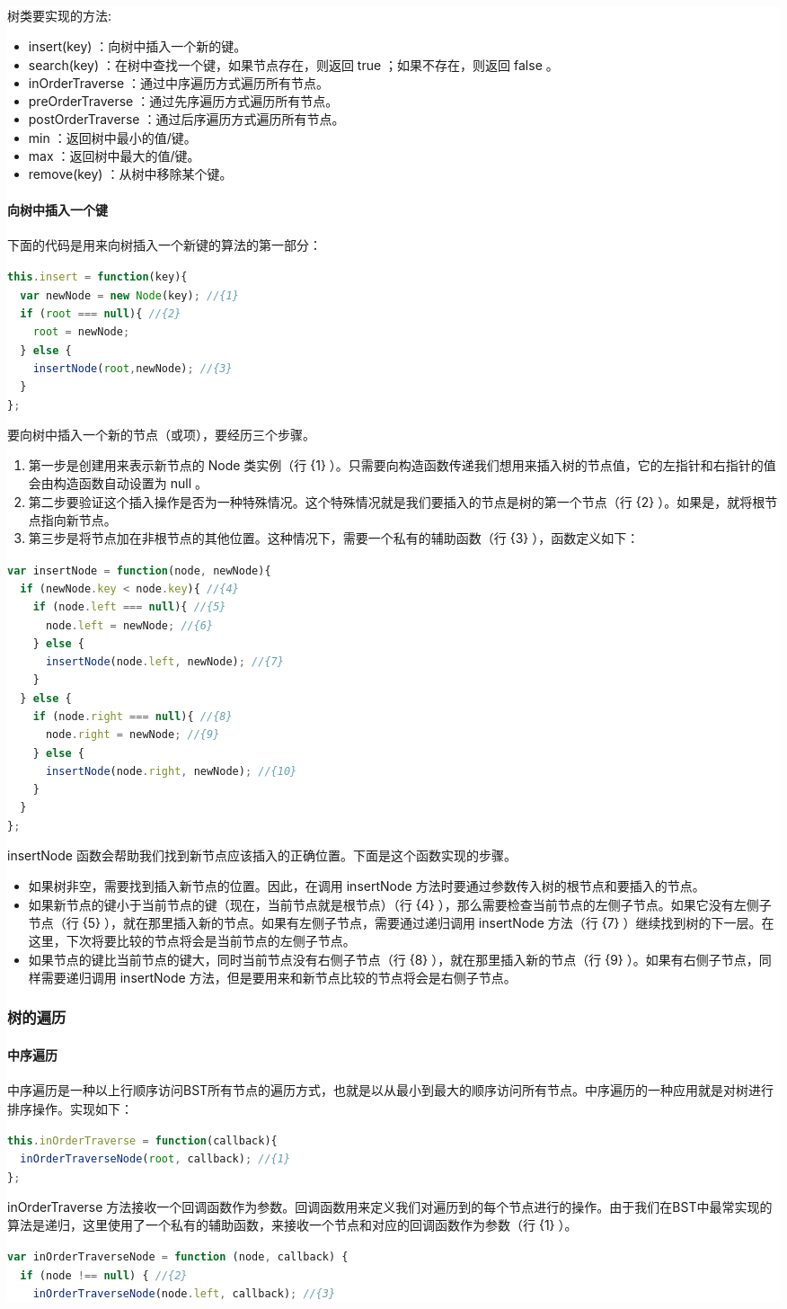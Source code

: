 树类要实现的方法:
- insert(key) ：向树中插入一个新的键。
- search(key) ：在树中查找一个键，如果节点存在，则返回 true ；如果不存在，则返回 false 。
- inOrderTraverse ：通过中序遍历方式遍历所有节点。
- preOrderTraverse ：通过先序遍历方式遍历所有节点。
- postOrderTraverse ：通过后序遍历方式遍历所有节点。
- min ：返回树中最小的值/键。
- max ：返回树中最大的值/键。
- remove(key) ：从树中移除某个键。

#### 向树中插入一个键
下面的代码是用来向树插入一个新键的算法的第一部分：
```js
this.insert = function(key){
  var newNode = new Node(key); //{1}
  if (root === null){ //{2}
    root = newNode;
  } else {
    insertNode(root,newNode); //{3}
  }
};
```

要向树中插入一个新的节点（或项），要经历三个步骤。
1. 第一步是创建用来表示新节点的 Node 类实例（行 {1} ）。只需要向构造函数传递我们想用来插入树的节点值，它的左指针和右指针的值会由构造函数自动设置为 null 。
1. 第二步要验证这个插入操作是否为一种特殊情况。这个特殊情况就是我们要插入的节点是树的第一个节点（行 {2} ）。如果是，就将根节点指向新节点。
1. 第三步是将节点加在非根节点的其他位置。这种情况下，需要一个私有的辅助函数（行 {3} ），函数定义如下：
```js
var insertNode = function(node, newNode){
  if (newNode.key < node.key){ //{4}
    if (node.left === null){ //{5}
      node.left = newNode; //{6}
    } else {
      insertNode(node.left, newNode); //{7}
    }
  } else {
    if (node.right === null){ //{8}
      node.right = newNode; //{9}
    } else {
      insertNode(node.right, newNode); //{10}
    }
  }
};
```
insertNode 函数会帮助我们找到新节点应该插入的正确位置。下面是这个函数实现的步骤。
- 如果树非空，需要找到插入新节点的位置。因此，在调用 insertNode 方法时要通过参数传入树的根节点和要插入的节点。
- 如果新节点的键小于当前节点的键（现在，当前节点就是根节点）（行 {4} ），那么需要检查当前节点的左侧子节点。如果它没有左侧子节点（行 {5} ），就在那里插入新的节点。如果有左侧子节点，需要通过递归调用 insertNode 方法（行 {7} ）继续找到树的下一层。在这里，下次将要比较的节点将会是当前节点的左侧子节点。
- 如果节点的键比当前节点的键大，同时当前节点没有右侧子节点（行 {8} ），就在那里插入新的节点（行 {9} ）。如果有右侧子节点，同样需要递归调用 insertNode 方法，但是要用来和新节点比较的节点将会是右侧子节点。

### 树的遍历
#### 中序遍历
中序遍历是一种以上行顺序访问BST所有节点的遍历方式，也就是以从最小到最大的顺序访问所有节点。中序遍历的一种应用就是对树进行排序操作。实现如下：
```js
this.inOrderTraverse = function(callback){
  inOrderTraverseNode(root, callback); //{1}
};
```
inOrderTraverse 方法接收一个回调函数作为参数。回调函数用来定义我们对遍历到的每个节点进行的操作。由于我们在BST中最常实现的算法是递归，这里使用了一个私有的辅助函数，来接收一个节点和对应的回调函数作为参数（行 {1} ）。
```js
var inOrderTraverseNode = function (node, callback) {
  if (node !== null) { //{2}
    inOrderTraverseNode(node.left, callback); //{3}
```